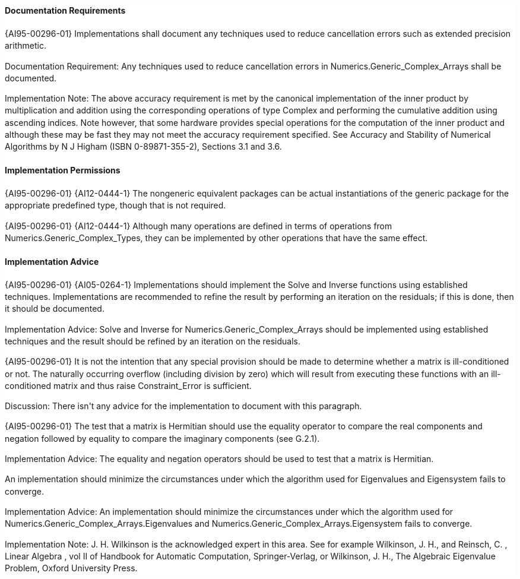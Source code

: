 
#### Documentation Requirements

{AI95-00296-01} Implementations shall document any techniques used to reduce cancellation errors such as extended precision arithmetic. 

Documentation Requirement: Any techniques used to reduce cancellation errors in Numerics.Generic_Complex_Arrays shall be documented.

Implementation Note: The above accuracy requirement is met by the canonical implementation of the inner product by multiplication and addition using the corresponding operations of type Complex and performing the cumulative addition using ascending indices. Note however, that some hardware provides special operations for the computation of the inner product and although these may be fast they may not meet the accuracy requirement specified. See Accuracy and Stability of Numerical Algorithms by N J Higham (ISBN 0-89871-355-2), Sections 3.1 and 3.6. 


#### Implementation Permissions

{AI95-00296-01} {AI12-0444-1} The nongeneric equivalent packages can be actual instantiations of the generic package for the appropriate predefined type, though that is not required.

{AI95-00296-01} {AI12-0444-1} Although many operations are defined in terms of operations from Numerics.Generic_Complex_Types, they can be implemented by other operations that have the same effect. 


#### Implementation Advice

{AI95-00296-01} {AI05-0264-1} Implementations should implement the Solve and Inverse functions using established techniques. Implementations are recommended to refine the result by performing an iteration on the residuals; if this is done, then it should be documented. 

Implementation Advice: Solve and Inverse for Numerics.Generic_Complex_Arrays should be implemented using established techniques and the result should be refined by an iteration on the residuals.

{AI95-00296-01} It is not the intention that any special provision should be made to determine whether a matrix is ill-conditioned or not. The naturally occurring overflow (including division by zero) which will result from executing these functions with an ill-conditioned matrix and thus raise Constraint_Error is sufficient. 

Discussion: There isn't any advice for the implementation to document with this paragraph. 

{AI95-00296-01} The test that a matrix is Hermitian should use the equality operator to compare the real components and negation followed by equality to compare the imaginary components (see G.2.1). 

Implementation Advice: The equality and negation operators should be used to test that a matrix is Hermitian.

An implementation should minimize the circumstances under which the algorithm used for Eigenvalues and Eigensystem fails to converge. 

Implementation Advice: An implementation should minimize the circumstances under which the algorithm used for Numerics.Generic_Complex_Arrays.Eigenvalues and Numerics.Generic_Complex_Arrays.Eigensystem fails to converge.

Implementation Note: J. H. Wilkinson is the acknowledged expert in this area. See for example Wilkinson, J. H., and Reinsch, C. , Linear Algebra , vol II of Handbook for Automatic Computation, Springer-Verlag, or Wilkinson, J. H., The Algebraic Eigenvalue Problem, Oxford University Press. 

